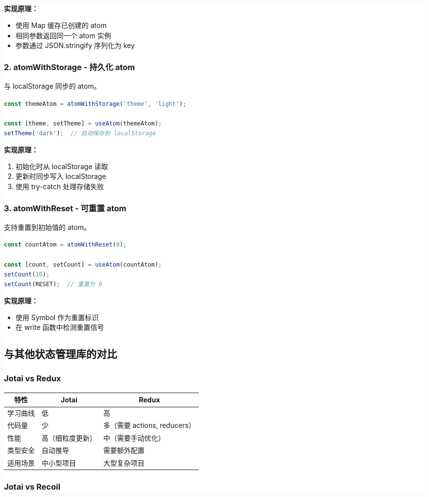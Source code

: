 **实现原理：**
- 使用 Map 缓存已创建的 atom
- 相同参数返回同一个 atom 实例
- 参数通过 JSON.stringify 序列化为 key

### 2. atomWithStorage - 持久化 atom

与 localStorage 同步的 atom。

```javascript
const themeAtom = atomWithStorage('theme', 'light');

const [theme, setTheme] = useAtom(themeAtom);
setTheme('dark');  // 自动保存到 localStorage
```

**实现原理：**
1. 初始化时从 localStorage 读取
2. 更新时同步写入 localStorage
3. 使用 try-catch 处理存储失败

### 3. atomWithReset - 可重置 atom

支持重置到初始值的 atom。

```javascript
const countAtom = atomWithReset(0);

const [count, setCount] = useAtom(countAtom);
setCount(10);
setCount(RESET);  // 重置为 0
```

**实现原理：**
- 使用 Symbol 作为重置标识
- 在 write 函数中检测重置信号

## 与其他状态管理库的对比

### Jotai vs Redux

| 特性 | Jotai | Redux |
|------|-------|-------|
| 学习曲线 | 低 | 高 |
| 代码量 | 少 | 多（需要 actions, reducers） |
| 性能 | 高（细粒度更新） | 中（需要手动优化） |
| 类型安全 | 自动推导 | 需要额外配置 |
| 适用场景 | 中小型项目 | 大型复杂项目 |

### Jotai vs Recoil
